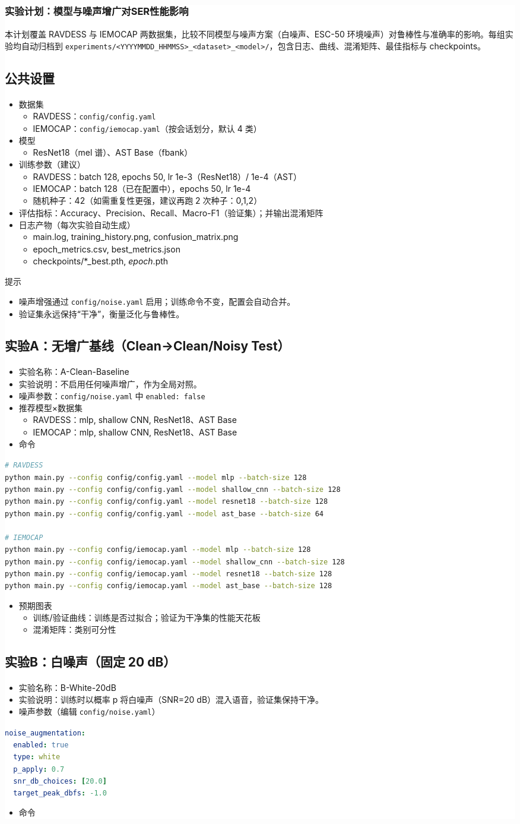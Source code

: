 ### 实验计划：模型与噪声增广对SER性能影响

本计划覆盖 RAVDESS 与 IEMOCAP 两数据集，比较不同模型与噪声方案（白噪声、ESC-50 环境噪声）对鲁棒性与准确率的影响。每组实验均自动归档到 `experiments/<YYYYMMDD_HHMMSS>_<dataset>_<model>/`，包含日志、曲线、混淆矩阵、最佳指标与 checkpoints。

## 公共设置
- 数据集
  - RAVDESS：`config/config.yaml`
  - IEMOCAP：`config/iemocap.yaml`（按会话划分，默认 4 类）
- 模型
  - ResNet18（mel 谱）、AST Base（fbank）
- 训练参数（建议）
  - RAVDESS：batch 128, epochs 50, lr 1e-3（ResNet18）/ 1e-4（AST）
  - IEMOCAP：batch 128（已在配置中），epochs 50, lr 1e-4
  - 随机种子：42（如需重复性更强，建议再跑 2 次种子：0,1,2）
- 评估指标：Accuracy、Precision、Recall、Macro-F1（验证集）；并输出混淆矩阵
- 日志产物（每次实验自动生成）
  - main.log, training_history.png, confusion_matrix.png
  - epoch_metrics.csv, best_metrics.json
  - checkpoints/*_best.pth, *_epoch_*.pth

提示
- 噪声增强通过 `config/noise.yaml` 启用；训练命令不变，配置会自动合并。
- 验证集永远保持“干净”，衡量泛化与鲁棒性。

## 实验A：无增广基线（Clean→Clean/Noisy Test）
- 实验名称：A-Clean-Baseline
- 实验说明：不启用任何噪声增广，作为全局对照。
- 噪声参数：`config/noise.yaml` 中 `enabled: false`
- 推荐模型×数据集
  - RAVDESS：mlp, shallow CNN, ResNet18、AST Base
  - IEMOCAP：mlp, shallow CNN, ResNet18、AST Base
- 命令
```bash
# RAVDESS
python main.py --config config/config.yaml --model mlp --batch-size 128
python main.py --config config/config.yaml --model shallow_cnn --batch-size 128
python main.py --config config/config.yaml --model resnet18 --batch-size 128
python main.py --config config/config.yaml --model ast_base --batch-size 64

# IEMOCAP
python main.py --config config/iemocap.yaml --model mlp --batch-size 128
python main.py --config config/iemocap.yaml --model shallow_cnn --batch-size 128
python main.py --config config/iemocap.yaml --model resnet18 --batch-size 128
python main.py --config config/iemocap.yaml --model ast_base --batch-size 128
```
- 预期图表
  - 训练/验证曲线：训练是否过拟合；验证为干净集的性能天花板
  - 混淆矩阵：类别可分性

## 实验B：白噪声（固定 20 dB）
- 实验名称：B-White-20dB
- 实验说明：训练时以概率 p 将白噪声（SNR=20 dB）混入语音，验证集保持干净。
- 噪声参数（编辑 `config/noise.yaml`）
```yaml
noise_augmentation:
  enabled: true
  type: white
  p_apply: 0.7
  snr_db_choices: [20.0]
  target_peak_dbfs: -1.0
```
- 命令